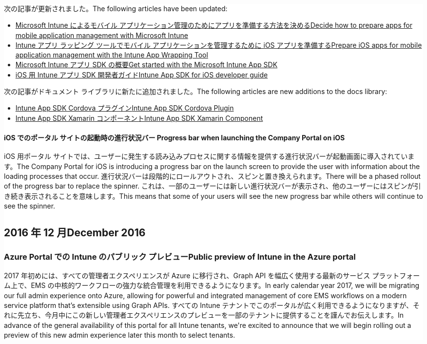<span data-ttu-id="1606a-328">次の記事が更新されました。</span><span class="sxs-lookup"><span data-stu-id="1606a-328">The following articles have been updated:</span></span>

* [<span data-ttu-id="1606a-329">Microsoft Intune によるモバイル アプリケーション管理のためにアプリを準備する方法を決める</span><span class="sxs-lookup"><span data-stu-id="1606a-329">Decide how to prepare apps for mobile application management with Microsoft Intune</span></span>](apps-prepare-mobile-application-management.md)
* [<span data-ttu-id="1606a-330">Intune アプリ ラッピング ツールでモバイル アプリケーションを管理するために iOS アプリを準備する</span><span class="sxs-lookup"><span data-stu-id="1606a-330">Prepare iOS apps for mobile application management with the Intune App Wrapping Tool</span></span>](app-wrapper-prepare-ios.md)
* [<span data-ttu-id="1606a-331">Microsoft Intune アプリ SDK の概要</span><span class="sxs-lookup"><span data-stu-id="1606a-331">Get started with the Microsoft Intune App SDK</span></span>](/app-sdk-get-started.md)
* [<span data-ttu-id="1606a-332">iOS 用 Intune アプリ SDK 開発者ガイド</span><span class="sxs-lookup"><span data-stu-id="1606a-332">Intune App SDK for iOS developer guide</span></span>](app-sdk-ios.md)

<span data-ttu-id="1606a-333">次の記事がドキュメント ライブラリに新たに追加されました。</span><span class="sxs-lookup"><span data-stu-id="1606a-333">The following articles are new additions to the docs library:</span></span>

* [<span data-ttu-id="1606a-334">Intune App SDK Cordova プラグイン</span><span class="sxs-lookup"><span data-stu-id="1606a-334">Intune App SDK Cordova Plugin</span></span>](app-sdk-cordova.md)
* [<span data-ttu-id="1606a-335">Intune App SDK Xamarin コンポーネント</span><span class="sxs-lookup"><span data-stu-id="1606a-335">Intune App SDK Xamarin Component</span></span>](app-sdk-xamarin.md)

#### <a name="progress-bar-when-launching-the-company-portal-on-ios---665978--"></a><span data-ttu-id="1606a-336">iOS でのポータル サイトの起動時の進行状況バー </span><span class="sxs-lookup"><span data-stu-id="1606a-336">Progress bar when launching the Company Portal on iOS </span></span>
<span data-ttu-id="1606a-337">iOS 用ポータル サイトでは、ユーザーに発生する読み込みプロセスに関する情報を提供する進行状況バーが起動画面に導入されています。</span><span class="sxs-lookup"><span data-stu-id="1606a-337">The Company Portal for iOS is introducing a progress bar on the launch screen to provide the user with information about the loading processes that occur.</span></span> <span data-ttu-id="1606a-338">進行状況バーは段階的にロールアウトされ、スピンと置き換えられます。</span><span class="sxs-lookup"><span data-stu-id="1606a-338">There will be a phased rollout of the progress bar to replace the spinner.</span></span> <span data-ttu-id="1606a-339">これは、一部のユーザーには新しい進行状況バーが表示され、他のユーザーにはスピンが引き続き表示されることを意味します。</span><span class="sxs-lookup"><span data-stu-id="1606a-339">This means that some of your users will see the new progress bar while others will continue to see the spinner.</span></span>

## <a name="december-2016"></a><span data-ttu-id="1606a-340">2016 年 12 月</span><span class="sxs-lookup"><span data-stu-id="1606a-340">December 2016</span></span>

### <a name="public-preview-of-intune-in-the-azure-portal--736542--"></a><span data-ttu-id="1606a-341">Azure Portal での Intune のパブリック プレビュー</span><span class="sxs-lookup"><span data-stu-id="1606a-341">Public preview of Intune in the Azure portal</span></span>
<span data-ttu-id="1606a-342">2017 年初めには、すべての管理者エクスペリエンスが Azure に移行され、Graph API を幅広く使用する最新のサービス プラットフォーム上で、EMS の中核的ワークフローの強力な統合管理を利用できるようになります。</span><span class="sxs-lookup"><span data-stu-id="1606a-342">In early calendar year 2017, we will be migrating our full admin experience onto Azure, allowing for powerful and integrated management of core EMS workflows on a modern service platform that’s extensible using Graph APIs.</span></span> <span data-ttu-id="1606a-343">すべての Intune テナントでこのポータルが広く利用できるようになりますが、それに先立ち、今月中にこの新しい管理者エクスペリエンスのプレビューを一部のテナントに提供することを謹んでお伝えします。</span><span class="sxs-lookup"><span data-stu-id="1606a-343">In advance of the general availability of this portal for all Intune tenants, we're excited to announce that we will begin rolling out a preview of this new admin experience later this month to select tenants.</span></span>
